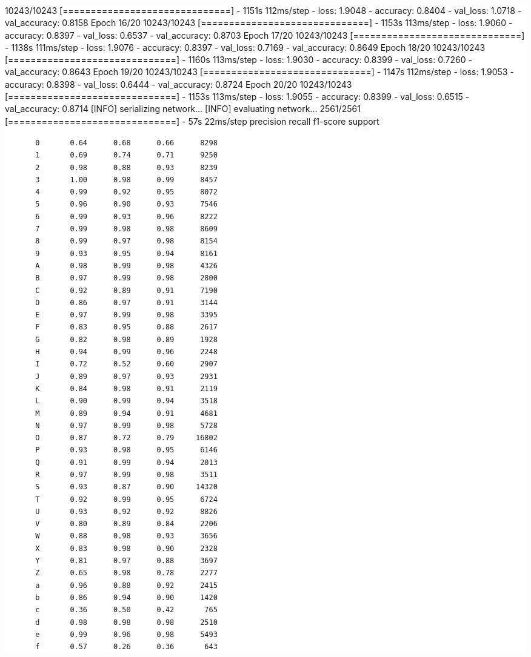 10243/10243 [==============================] - 1151s 112ms/step - loss: 1.9048 - accuracy: 0.8404 - val_loss: 1.0718 - val_accuracy: 0.8158
Epoch 16/20
10243/10243 [==============================] - 1153s 113ms/step - loss: 1.9060 - accuracy: 0.8397 - val_loss: 0.6537 - val_accuracy: 0.8703
Epoch 17/20
10243/10243 [==============================] - 1138s 111ms/step - loss: 1.9076 - accuracy: 0.8397 - val_loss: 0.7169 - val_accuracy: 0.8649
Epoch 18/20
10243/10243 [==============================] - 1160s 113ms/step - loss: 1.9030 - accuracy: 0.8399 - val_loss: 0.7260 - val_accuracy: 0.8643
Epoch 19/20
10243/10243 [==============================] - 1147s 112ms/step - loss: 1.9053 - accuracy: 0.8398 - val_loss: 0.6444 - val_accuracy: 0.8724
Epoch 20/20
10243/10243 [==============================] - 1153s 113ms/step - loss: 1.9055 - accuracy: 0.8399 - val_loss: 0.6515 - val_accuracy: 0.8714
[INFO] serializing network...
[INFO] evaluating network...
2561/2561 [==============================] - 57s 22ms/step
              precision    recall  f1-score   support

           0       0.64      0.68      0.66      8298
           1       0.69      0.74      0.71      9250
           2       0.98      0.88      0.93      8239
           3       1.00      0.98      0.99      8457
           4       0.99      0.92      0.95      8072
           5       0.96      0.90      0.93      7546
           6       0.99      0.93      0.96      8222
           7       0.99      0.98      0.98      8609
           8       0.99      0.97      0.98      8154
           9       0.93      0.95      0.94      8161
           A       0.98      0.99      0.98      4326
           B       0.97      0.99      0.98      2800
           C       0.92      0.89      0.91      7190
           D       0.86      0.97      0.91      3144
           E       0.97      0.99      0.98      3395
           F       0.83      0.95      0.88      2617
           G       0.82      0.98      0.89      1928
           H       0.94      0.99      0.96      2248
           I       0.72      0.52      0.60      2907
           J       0.89      0.97      0.93      2931
           K       0.84      0.98      0.91      2119
           L       0.90      0.99      0.94      3518
           M       0.89      0.94      0.91      4681
           N       0.97      0.99      0.98      5728
           O       0.87      0.72      0.79     16802
           P       0.93      0.98      0.95      6146
           Q       0.91      0.99      0.94      2013
           R       0.97      0.99      0.98      3511
           S       0.93      0.87      0.90     14320
           T       0.92      0.99      0.95      6724
           U       0.93      0.92      0.92      8826
           V       0.80      0.89      0.84      2206
           W       0.88      0.98      0.93      3656
           X       0.83      0.98      0.90      2328
           Y       0.81      0.97      0.88      3697
           Z       0.65      0.98      0.78      2277
           a       0.96      0.88      0.92      2415
           b       0.86      0.94      0.90      1420
           c       0.36      0.50      0.42       765
           d       0.98      0.98      0.98      2510
           e       0.99      0.96      0.98      5493
           f       0.57      0.26      0.36       643